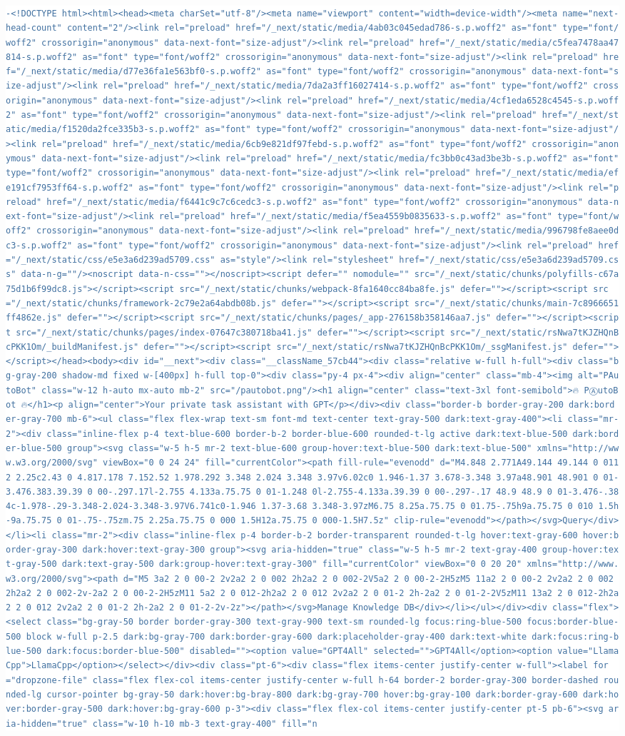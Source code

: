 ```diff
-<!DOCTYPE html><html><head><meta charSet="utf-8"/><meta name="viewport" content="width=device-width"/><meta name="next-head-count" content="2"/><link rel="preload" href="/_next/static/media/4ab03c045edad786-s.p.woff2" as="font" type="font/woff2" crossorigin="anonymous" data-next-font="size-adjust"/><link rel="preload" href="/_next/static/media/c5fea7478aa47814-s.p.woff2" as="font" type="font/woff2" crossorigin="anonymous" data-next-font="size-adjust"/><link rel="preload" href="/_next/static/media/d77e36fa1e563bf0-s.p.woff2" as="font" type="font/woff2" crossorigin="anonymous" data-next-font="size-adjust"/><link rel="preload" href="/_next/static/media/7da2a3ff16027414-s.p.woff2" as="font" type="font/woff2" crossorigin="anonymous" data-next-font="size-adjust"/><link rel="preload" href="/_next/static/media/4cf1eda6528c4545-s.p.woff2" as="font" type="font/woff2" crossorigin="anonymous" data-next-font="size-adjust"/><link rel="preload" href="/_next/static/media/f1520da2fce335b3-s.p.woff2" as="font" type="font/woff2" crossorigin="anonymous" data-next-font="size-adjust"/><link rel="preload" href="/_next/static/media/6cb9e821df97febd-s.p.woff2" as="font" type="font/woff2" crossorigin="anonymous" data-next-font="size-adjust"/><link rel="preload" href="/_next/static/media/fc3bb0c43ad3be3b-s.p.woff2" as="font" type="font/woff2" crossorigin="anonymous" data-next-font="size-adjust"/><link rel="preload" href="/_next/static/media/efe191cf7953ff64-s.p.woff2" as="font" type="font/woff2" crossorigin="anonymous" data-next-font="size-adjust"/><link rel="preload" href="/_next/static/media/f6441c9c7c6cedc3-s.p.woff2" as="font" type="font/woff2" crossorigin="anonymous" data-next-font="size-adjust"/><link rel="preload" href="/_next/static/media/f5ea4559b0835633-s.p.woff2" as="font" type="font/woff2" crossorigin="anonymous" data-next-font="size-adjust"/><link rel="preload" href="/_next/static/media/996798fe8aee0dc3-s.p.woff2" as="font" type="font/woff2" crossorigin="anonymous" data-next-font="size-adjust"/><link rel="preload" href="/_next/static/css/e5e3a6d239ad5709.css" as="style"/><link rel="stylesheet" href="/_next/static/css/e5e3a6d239ad5709.css" data-n-g=""/><noscript data-n-css=""></noscript><script defer="" nomodule="" src="/_next/static/chunks/polyfills-c67a75d1b6f99dc8.js"></script><script src="/_next/static/chunks/webpack-8fa1640cc84ba8fe.js" defer=""></script><script src="/_next/static/chunks/framework-2c79e2a64abdb08b.js" defer=""></script><script src="/_next/static/chunks/main-7c8966651ff4862e.js" defer=""></script><script src="/_next/static/chunks/pages/_app-276158b358146aa7.js" defer=""></script><script src="/_next/static/chunks/pages/index-07647c380718ba41.js" defer=""></script><script src="/_next/static/rsNwa7tKJZHQnBcPKK1Om/_buildManifest.js" defer=""></script><script src="/_next/static/rsNwa7tKJZHQnBcPKK1Om/_ssgManifest.js" defer=""></script></head><body><div id="__next"><div class="__className_57cb44"><div class="relative w-full h-full"><div class="bg-gray-200 shadow-md fixed w-[400px] h-full top-0"><div class="py-4 px-4"><div align="center" class="mb-4"><img alt="PAutoBot" class="w-12 h-auto mx-auto mb-2" src="/pautobot.png"/><h1 align="center" class="text-3xl font-semibold">🔥 PⒶutoBot 🔥</h1><p align="center">Your private task assistant with GPT</p></div><div class="border-b border-gray-200 dark:border-gray-700 mb-6"><ul class="flex flex-wrap text-sm font-md text-center text-gray-500 dark:text-gray-400"><li class="mr-2"><div class="inline-flex p-4 text-blue-600 border-b-2 border-blue-600 rounded-t-lg active dark:text-blue-500 dark:border-blue-500 group"><svg class="w-5 h-5 mr-2 text-blue-600 group-hover:text-blue-500 dark:text-blue-500" xmlns="http://www.w3.org/2000/svg" viewBox="0 0 24 24" fill="currentColor"><path fill-rule="evenodd" d="M4.848 2.771A49.144 49.144 0 0112 2.25c2.43 0 4.817.178 7.152.52 1.978.292 3.348 2.024 3.348 3.97v6.02c0 1.946-1.37 3.678-3.348 3.97a48.901 48.901 0 01-3.476.383.39.39 0 00-.297.17l-2.755 4.133a.75.75 0 01-1.248 0l-2.755-4.133a.39.39 0 00-.297-.17 48.9 48.9 0 01-3.476-.384c-1.978-.29-3.348-2.024-3.348-3.97V6.741c0-1.946 1.37-3.68 3.348-3.97zM6.75 8.25a.75.75 0 01.75-.75h9a.75.75 0 010 1.5h-9a.75.75 0 01-.75-.75zm.75 2.25a.75.75 0 000 1.5H12a.75.75 0 000-1.5H7.5z" clip-rule="evenodd"></path></svg>Query</div></li><li class="mr-2"><div class="inline-flex p-4 border-b-2 border-transparent rounded-t-lg hover:text-gray-600 hover:border-gray-300 dark:hover:text-gray-300 group"><svg aria-hidden="true" class="w-5 h-5 mr-2 text-gray-400 group-hover:text-gray-500 dark:text-gray-500 dark:group-hover:text-gray-300" fill="currentColor" viewBox="0 0 20 20" xmlns="http://www.w3.org/2000/svg"><path d="M5 3a2 2 0 00-2 2v2a2 2 0 002 2h2a2 2 0 002-2V5a2 2 0 00-2-2H5zM5 11a2 2 0 00-2 2v2a2 2 0 002 2h2a2 2 0 002-2v-2a2 2 0 00-2-2H5zM11 5a2 2 0 012-2h2a2 2 0 012 2v2a2 2 0 01-2 2h-2a2 2 0 01-2-2V5zM11 13a2 2 0 012-2h2a2 2 0 012 2v2a2 2 0 01-2 2h-2a2 2 0 01-2-2v-2z"></path></svg>Manage Knowledge DB</div></li></ul></div><div class="flex"><select class="bg-gray-50 border border-gray-300 text-gray-900 text-sm rounded-lg focus:ring-blue-500 focus:border-blue-500 block w-full p-2.5 dark:bg-gray-700 dark:border-gray-600 dark:placeholder-gray-400 dark:text-white dark:focus:ring-blue-500 dark:focus:border-blue-500" disabled=""><option value="GPT4All" selected="">GPT4All</option><option value="LlamaCpp">LlamaCpp</option></select></div><div class="pt-6"><div class="flex items-center justify-center w-full"><label for="dropzone-file" class="flex flex-col items-center justify-center w-full h-64 border-2 border-gray-300 border-dashed rounded-lg cursor-pointer bg-gray-50 dark:hover:bg-bray-800 dark:bg-gray-700 hover:bg-gray-100 dark:border-gray-600 dark:hover:border-gray-500 dark:hover:bg-gray-600 p-3"><div class="flex flex-col items-center justify-center pt-5 pb-6"><svg aria-hidden="true" class="w-10 h-10 mb-3 text-gray-400" fill="n
```
